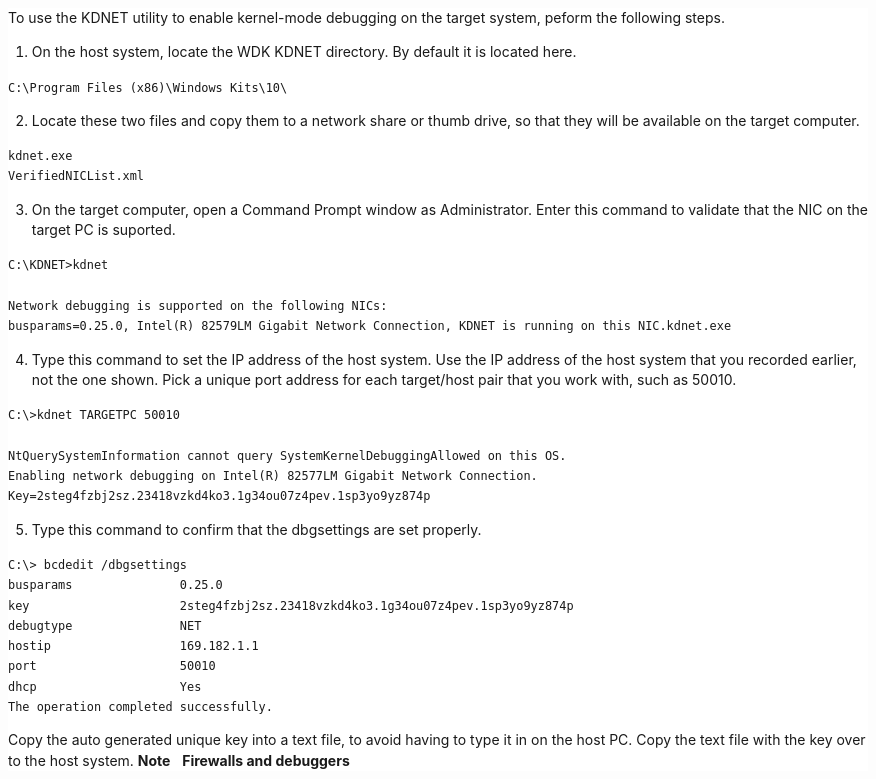 To use the KDNET utility to enable kernel-mode debugging on the target system, peform the following steps.

1. On the host system, locate the WDK KDNET directory. By default it is located here.

```
C:\Program Files (x86)\Windows Kits\10\
```

2. Locate these two files and copy them to a network share or thumb drive, so that they will be available on the target computer.

```
kdnet.exe
VerifiedNICList.xml
```

3. On the target computer, open a Command Prompt window as Administrator. Enter this command to validate that the NIC on the target PC is suported.

```
C:\KDNET>kdnet

Network debugging is supported on the following NICs:
busparams=0.25.0, Intel(R) 82579LM Gigabit Network Connection, KDNET is running on this NIC.kdnet.exe
```

4. Type this command to set the IP address of the host system. Use the IP address of the host system that you recorded earlier, not the one shown. Pick a unique port address for each target/host pair that you work with, such as 50010.

```
C:\>kdnet TARGETPC 50010

NtQuerySystemInformation cannot query SystemKernelDebuggingAllowed on this OS.
Enabling network debugging on Intel(R) 82577LM Gigabit Network Connection.
Key=2steg4fzbj2sz.23418vzkd4ko3.1g34ou07z4pev.1sp3yo9yz874p
```

5. Type this command to confirm that the dbgsettings are set properly.

```
C:\> bcdedit /dbgsettings
busparams               0.25.0
key                     2steg4fzbj2sz.23418vzkd4ko3.1g34ou07z4pev.1sp3yo9yz874p
debugtype               NET
hostip                  169.182.1.1
port                    50010
dhcp                    Yes
The operation completed successfully.
```

Copy the auto generated unique key into a text file, to avoid having to type it in on the host PC. Copy the text file with the key over to the host system.
**Note**  
**Firewalls and debuggers**
